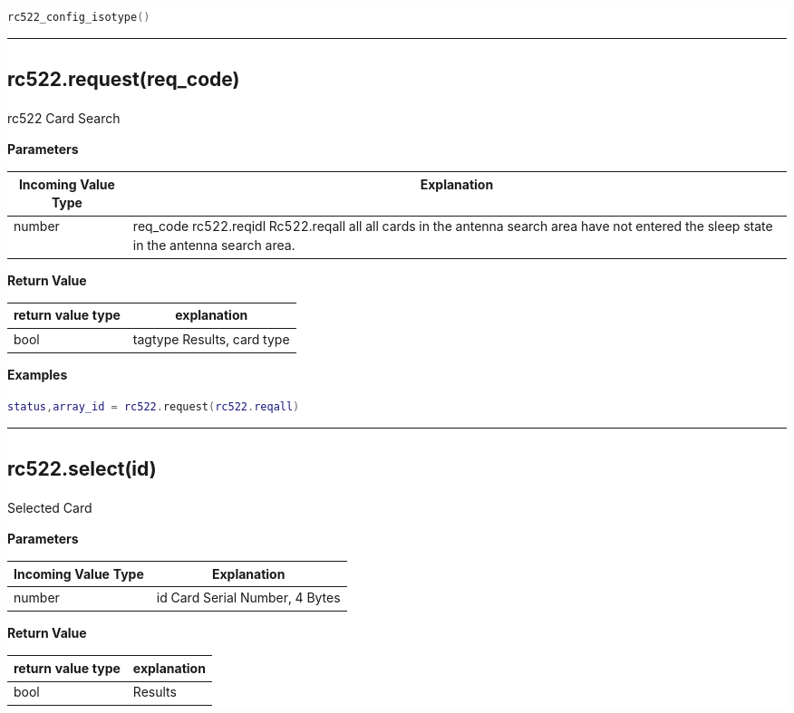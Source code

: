 ```lua
rc522_config_isotype()

```

---

## rc522.request(req_code)



rc522 Card Search

**Parameters**

|Incoming Value Type | Explanation|
|-|-|
|number|req_code rc522.reqidl Rc522.reqall all all cards in the antenna search area have not entered the sleep state in the antenna search area.|

**Return Value**

|return value type | explanation|
|-|-|
|bool|tagtype Results, card type |

**Examples**

```lua
status,array_id = rc522.request(rc522.reqall)

```

---

## rc522.select(id)



Selected Card

**Parameters**

|Incoming Value Type | Explanation|
|-|-|
|number|id Card Serial Number, 4 Bytes|

**Return Value**

|return value type | explanation|
|-|-|
|bool|Results |

